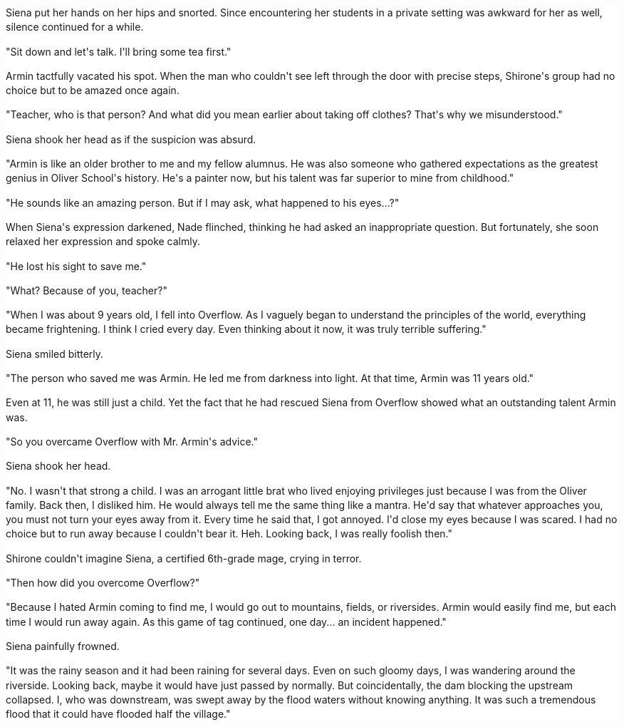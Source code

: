 Siena put her hands on her hips and snorted. Since encountering her students in a private setting was awkward for her as well, silence continued for a while.

"Sit down and let's talk. I'll bring some tea first."

Armin tactfully vacated his spot. When the man who couldn't see left through the door with precise steps, Shirone's group had no choice but to be amazed once again.

"Teacher, who is that person? And what did you mean earlier about taking off clothes? That's why we misunderstood."

Siena shook her head as if the suspicion was absurd.

"Armin is like an older brother to me and my fellow alumnus. He was also someone who gathered expectations as the greatest genius in Oliver School's history. He's a painter now, but his talent was far superior to mine from childhood."

"He sounds like an amazing person. But if I may ask, what happened to his eyes...?"

When Siena's expression darkened, Nade flinched, thinking he had asked an inappropriate question. But fortunately, she soon relaxed her expression and spoke calmly.

"He lost his sight to save me."

"What? Because of you, teacher?"

"When I was about 9 years old, I fell into Overflow. As I vaguely began to understand the principles of the world, everything became frightening. I think I cried every day. Even thinking about it now, it was truly terrible suffering."

Siena smiled bitterly.

"The person who saved me was Armin. He led me from darkness into light. At that time, Armin was 11 years old."

Even at 11, he was still just a child. Yet the fact that he had rescued Siena from Overflow showed what an outstanding talent Armin was.

"So you overcame Overflow with Mr. Armin's advice."

Siena shook her head.

"No. I wasn't that strong a child. I was an arrogant little brat who lived enjoying privileges just because I was from the Oliver family. Back then, I disliked him. He would always tell me the same thing like a mantra. He'd say that whatever approaches you, you must not turn your eyes away from it. Every time he said that, I got annoyed. I'd close my eyes because I was scared. I had no choice but to run away because I couldn't bear it. Heh. Looking back, I was really foolish then."

Shirone couldn't imagine Siena, a certified 6th-grade mage, crying in terror.

"Then how did you overcome Overflow?"

"Because I hated Armin coming to find me, I would go out to mountains, fields, or riversides. Armin would easily find me, but each time I would run away again. As this game of tag continued, one day... an incident happened."

Siena painfully frowned.

"It was the rainy season and it had been raining for several days. Even on such gloomy days, I was wandering around the riverside. Looking back, maybe it would have just passed by normally. But coincidentally, the dam blocking the upstream collapsed. I, who was downstream, was swept away by the flood waters without knowing anything. It was such a tremendous flood that it could have flooded half the village."
